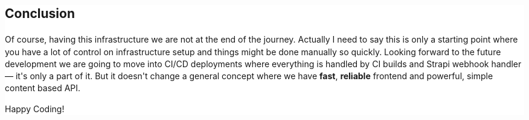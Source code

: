 <h2>Conclusion</h2>

<p>
  Of course, having this infrastructure we are not at the end of the
  journey. Actually I need to say this is only a starting point where
  you have a lot of control on infrastructure setup and things might be
  done manually so quickly. Looking forward to the future development we
  are going to move into CI/CD deployments where everything is handled
  by CI builds and Strapi webhook handler — it's only a part of it. But
  it doesn't change a general concept where we have <b>fast</b>,
  <b>reliable</b> frontend and powerful, simple content based API.
</p>

<p>Happy Coding!</p>

